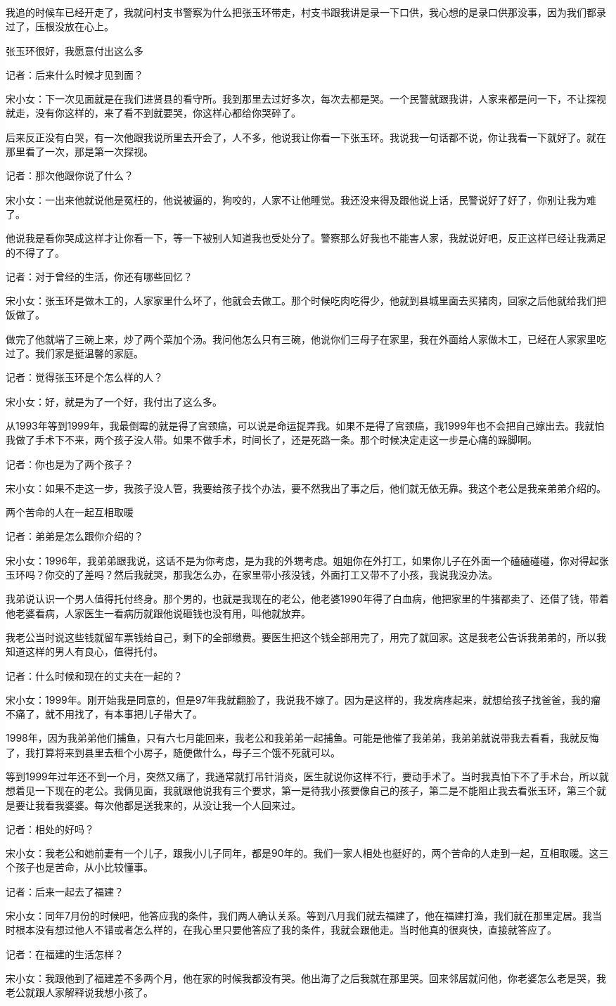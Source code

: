 我追的时候车已经开走了，我就问村支书警察为什么把张玉环带走，村支书跟我讲是录一下口供，我心想的是录口供那没事，因为我们都录过了，压根没放在心上。

张玉环很好，我愿意付出这么多

记者：后来什么时候才见到面？

宋小女：下一次见面就是在我们进贤县的看守所。我到那里去过好多次，每次去都是哭。一个民警就跟我讲，人家来都是问一下，不让探视就走，没有你这样的，来了看不到就要哭，你这样心都给你哭碎了。

后来反正没有白哭，有一次他跟我说所里去开会了，人不多，他说我让你看一下张玉环。我说我一句话都不说，你让我看一下就好了。就在那里看了一次，那是第一次探视。

记者：那次他跟你说了什么？

宋小女：一出来他就说他是冤枉的，他说被逼的，狗咬的，人家不让他睡觉。我还没来得及跟他说上话，民警说好了好了，你别让我为难了。

他说我是看你哭成这样才让你看一下，等一下被别人知道我也受处分了。警察那么好我也不能害人家，我就说好吧，反正这样已经让我满足的不得了了。

记者：对于曾经的生活，你还有哪些回忆？

宋小女：张玉环是做木工的，人家家里什么坏了，他就会去做工。那个时候吃肉吃得少，他就到县城里面去买猪肉，回家之后他就给我们把饭做了。

做完了他就端了三碗上来，炒了两个菜加个汤。我问他怎么只有三碗，他说你们三母子在家里，我在外面给人家做木工，已经在人家家里吃过了。我们家是挺温馨的家庭。

记者：觉得张玉环是个怎么样的人？

宋小女：好，就是为了一个好，我付出了这么多。

从1993年等到1999年，我最倒霉的就是得了宫颈癌，可以说是命运捉弄我。如果不是得了宫颈癌，我1999年也不会把自己嫁出去。我就怕我做了手术下不来，两个孩子没人带。如果不做手术，时间长了，还是死路一条。那个时候决定走这一步是心痛的跺脚啊。

记者：你也是为了两个孩子？

宋小女：如果不走这一步，我孩子没人管，我要给孩子找个办法，要不然我出了事之后，他们就无依无靠。我这个老公是我亲弟弟介绍的。

两个苦命的人在一起互相取暖

记者：弟弟是怎么跟你介绍的？

宋小女：1996年，我弟弟跟我说，这话不是为你考虑，是为我的外甥考虑。姐姐你在外打工，如果你儿子在外面一个磕磕碰碰，你对得起张玉环吗？你交的了差吗？然后我就哭，那我怎么办，在家里带小孩没钱，外面打工又带不了小孩，我说我没办法。

我弟说认识一个男人值得托付终身。那个男的，也就是我现在的老公，他老婆1990年得了白血病，他把家里的牛猪都卖了、还借了钱，带着他老婆看病，人家医生一看病历就跟他说砸钱也没有用，叫他就放弃。

我老公当时说这些钱就留车票钱给自己，剩下的全部缴费。要医生把这个钱全部用完了，用完了就回家。这是我老公告诉我弟弟的，所以我知道这样的男人有良心，值得托付。

记者：什么时候和现在的丈夫在一起的？

宋小女：1999年。刚开始我是同意的，但是97年我就翻脸了，我说我不嫁了。因为是这样的，我发病疼起来，就想给孩子找爸爸，我的瘤不痛了，就不用找了，有本事把儿子带大了。

1998年，因为我弟弟他们捕鱼，只有六七月能回来，我老公和我弟弟一起捕鱼。可能是他催了我弟弟，我弟弟就说带我去看看，我就反悔了，我打算将来到县里去租个小房子，随便做什么，母子三个饿不死就可以。

等到1999年过年还不到一个月，突然又痛了，我通常就打吊针消炎，医生就说你这样不行，要动手术了。当时我真怕下不了手术台，所以就想着见一下现在的老公。我俩见面，我就跟他说我有三个要求，第一是待我小孩要像自己的孩子，第二是不能阻止我去看张玉环，第三个就是要让我看我婆婆。每次他都是送我来的，从没让我一个人回来过。

记者：相处的好吗？

宋小女：我老公和她前妻有一个儿子，跟我小儿子同年，都是90年的。我们一家人相处也挺好的，两个苦命的人走到一起，互相取暖。这三个孩子也是苦命，从小比较懂事。

记者：后来一起去了福建？

宋小女：同年7月份的时候吧，他答应我的条件，我们两人确认关系。等到八月我们就去福建了，他在福建打渔，我们就在那里定居。我当时根本没有想过他人不错或者怎么样的，在我心里只要他答应了我的条件，我就会跟他走。当时他真的很爽快，直接就答应了。

记者：在福建的生活怎样？

宋小女：我跟他到了福建差不多两个月，他在家的时候我都没有哭。他出海了之后我就在那里哭。回来邻居就问他，你老婆怎么老是哭，我老公就跟人家解释说我想小孩了。
